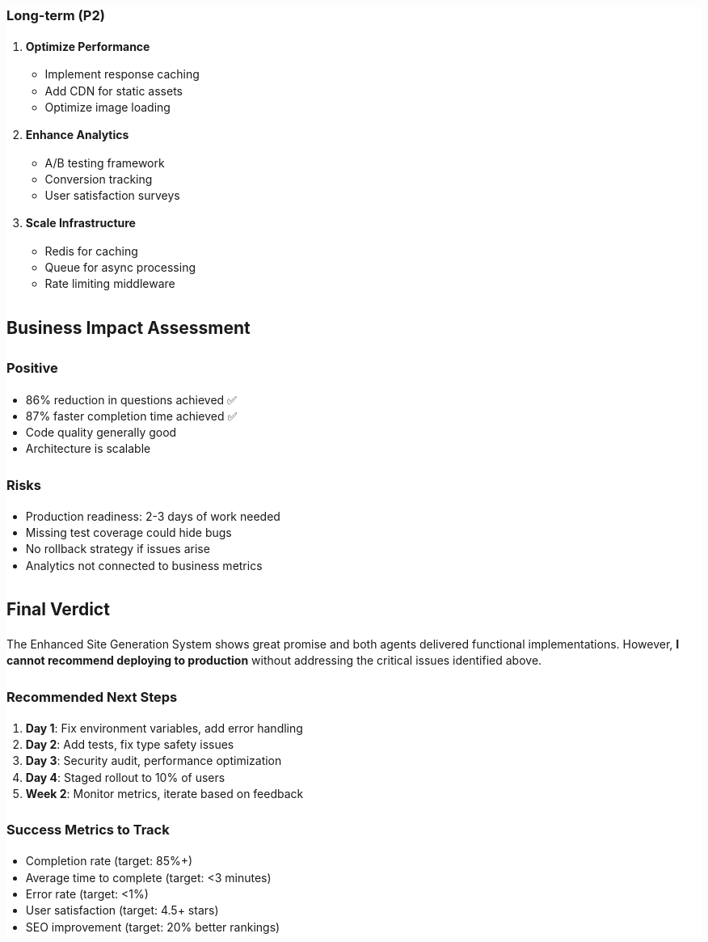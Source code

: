 ### Long-term (P2)

1. **Optimize Performance**
   - Implement response caching
   - Add CDN for static assets
   - Optimize image loading

2. **Enhance Analytics**
   - A/B testing framework
   - Conversion tracking
   - User satisfaction surveys

3. **Scale Infrastructure**
   - Redis for caching
   - Queue for async processing
   - Rate limiting middleware

## Business Impact Assessment

### Positive
- 86% reduction in questions achieved ✅
- 87% faster completion time achieved ✅
- Code quality generally good
- Architecture is scalable

### Risks
- Production readiness: 2-3 days of work needed
- Missing test coverage could hide bugs
- No rollback strategy if issues arise
- Analytics not connected to business metrics

## Final Verdict

The Enhanced Site Generation System shows great promise and both agents delivered functional implementations. However, **I cannot recommend deploying to production** without addressing the critical issues identified above.

### Recommended Next Steps

1. **Day 1**: Fix environment variables, add error handling
2. **Day 2**: Add tests, fix type safety issues
3. **Day 3**: Security audit, performance optimization
4. **Day 4**: Staged rollout to 10% of users
5. **Week 2**: Monitor metrics, iterate based on feedback

### Success Metrics to Track
- Completion rate (target: 85%+)
- Average time to complete (target: <3 minutes)
- Error rate (target: <1%)
- User satisfaction (target: 4.5+ stars)
- SEO improvement (target: 20% better rankings)
